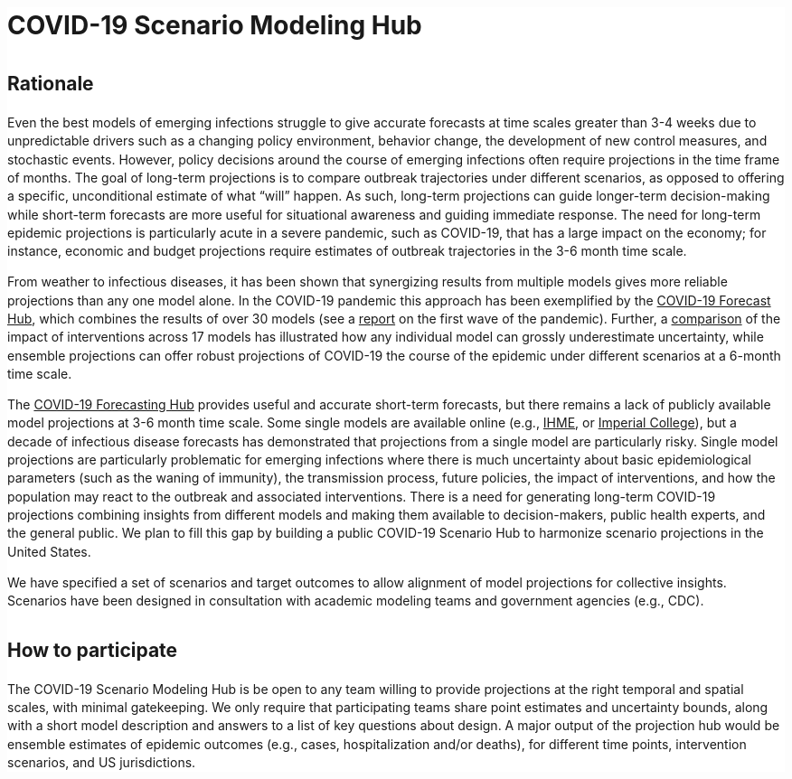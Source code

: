 # COVID-19 Scenario Modeling Hub 

## Rationale
Even the best models of emerging infections struggle to give accurate forecasts at time scales greater than 3-4 weeks due to unpredictable drivers such as a changing policy environment, behavior change, the development of new control measures, and stochastic events. However, policy decisions around the course of emerging infections often require projections in the time frame of months. The goal of long-term projections is to compare outbreak trajectories under different scenarios, as opposed to offering a specific, unconditional estimate of what “will” happen. As such, long-term projections can guide longer-term decision-making while short-term forecasts are more useful for situational awareness and guiding immediate response. The need for long-term epidemic projections is particularly acute in a severe pandemic, such as COVID-19, that has a large impact on the economy; for instance, economic and budget projections require estimates of outbreak trajectories in the 3-6 month time scale. 

From weather to infectious diseases, it has been shown that synergizing results from multiple models gives more reliable projections than any one model alone. In the COVID-19 pandemic this approach has been exemplified by the [COVID-19 Forecast Hub](https://covid19forecasthub.org/), which combines the results of over 30 models (see a [report](https://www.medrxiv.org/content/10.1101/2020.08.19.20177493v1) on the first wave of the pandemic). Further, a [comparison](https://www.medrxiv.org/content/10.1101/2020.11.03.20225409v1) of the impact of interventions across 17 models has illustrated how any individual model can grossly underestimate uncertainty, while ensemble projections can offer robust projections of COVID-19 the course of the epidemic under different scenarios at a 6-month time scale.

The [COVID-19 Forecasting Hub](https://covid19forecasthub.org/) provides useful and accurate short-term forecasts, but there remains a lack of publicly available model projections at 3-6 month time scale. Some single models are available online (e.g., [IHME](https://covid19.healthdata.org/united-states-of-america), or [Imperial College](https://www.imperial.ac.uk/mrc-global-infectious-disease-analysis/covid-19/report-33-vaccine/)), but a decade of infectious disease forecasts has demonstrated that projections from a single model are particularly risky. Single model projections are particularly problematic for emerging infections where there is much uncertainty about basic epidemiological parameters (such as the waning of immunity), the transmission process, future policies, the impact of interventions, and how the population may react to the outbreak and associated interventions. There is a need for generating long-term COVID-19 projections combining insights from different models and making them available to decision-makers, public health experts, and the general public. We plan to fill this gap by building a public COVID-19 Scenario Hub to harmonize scenario projections in the United States. 

We have specified a  set of scenarios and target outcomes to allow alignment of model projections for collective insights. Scenarios have been designed in consultation with academic modeling teams and government agencies (e.g., CDC). 

## How to participate
The COVID-19 Scenario Modeling Hub is be open to any team willing to provide projections at the right temporal and spatial scales, with minimal gatekeeping. We only require that participating teams share point estimates and uncertainty bounds, along with a short model description and answers to a list of key questions about design. A major output of the projection hub would be ensemble estimates of epidemic outcomes (e.g., cases, hospitalization and/or deaths), for different time points, intervention scenarios, and US jurisdictions. 
